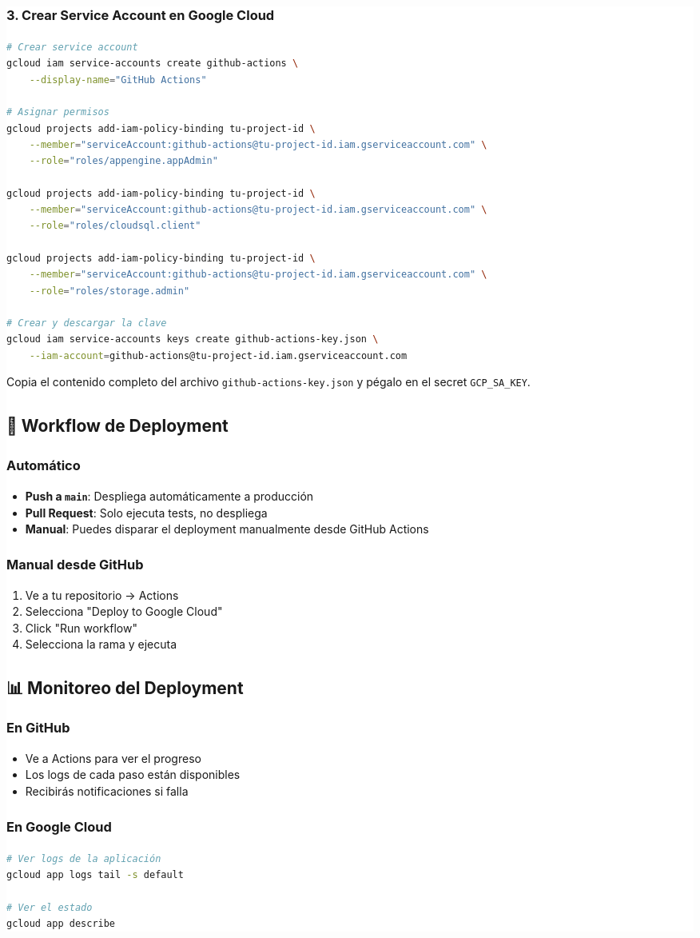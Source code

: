 ### 3. Crear Service Account en Google Cloud

```bash
# Crear service account
gcloud iam service-accounts create github-actions \
    --display-name="GitHub Actions"

# Asignar permisos
gcloud projects add-iam-policy-binding tu-project-id \
    --member="serviceAccount:github-actions@tu-project-id.iam.gserviceaccount.com" \
    --role="roles/appengine.appAdmin"

gcloud projects add-iam-policy-binding tu-project-id \
    --member="serviceAccount:github-actions@tu-project-id.iam.gserviceaccount.com" \
    --role="roles/cloudsql.client"

gcloud projects add-iam-policy-binding tu-project-id \
    --member="serviceAccount:github-actions@tu-project-id.iam.gserviceaccount.com" \
    --role="roles/storage.admin"

# Crear y descargar la clave
gcloud iam service-accounts keys create github-actions-key.json \
    --iam-account=github-actions@tu-project-id.iam.gserviceaccount.com
```

Copia el contenido completo del archivo `github-actions-key.json` y pégalo en el secret `GCP_SA_KEY`.

## 🔄 Workflow de Deployment

### Automático
- **Push a `main`**: Despliega automáticamente a producción
- **Pull Request**: Solo ejecuta tests, no despliega
- **Manual**: Puedes disparar el deployment manualmente desde GitHub Actions

### Manual desde GitHub
1. Ve a tu repositorio → Actions
2. Selecciona "Deploy to Google Cloud"
3. Click "Run workflow"
4. Selecciona la rama y ejecuta

## 📊 Monitoreo del Deployment

### En GitHub
- Ve a Actions para ver el progreso
- Los logs de cada paso están disponibles
- Recibirás notificaciones si falla

### En Google Cloud
```bash
# Ver logs de la aplicación
gcloud app logs tail -s default

# Ver el estado
gcloud app describe
```
